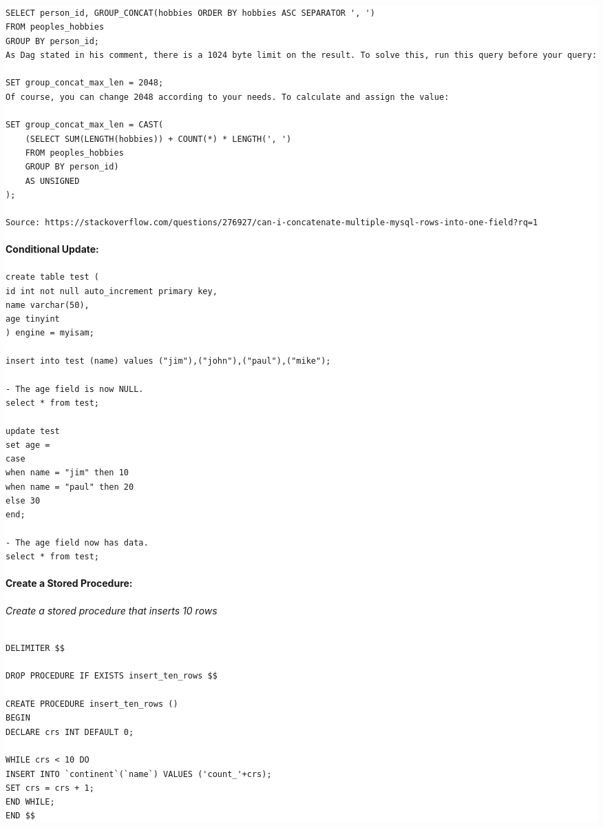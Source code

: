     SELECT person_id, GROUP_CONCAT(hobbies ORDER BY hobbies ASC SEPARATOR ', ')
    FROM peoples_hobbies
    GROUP BY person_id;
    As Dag stated in his comment, there is a 1024 byte limit on the result. To solve this, run this query before your query:

    SET group_concat_max_len = 2048;
    Of course, you can change 2048 according to your needs. To calculate and assign the value:

    SET group_concat_max_len = CAST(
        (SELECT SUM(LENGTH(hobbies)) + COUNT(*) * LENGTH(', ')
        FROM peoples_hobbies
        GROUP BY person_id)
        AS UNSIGNED
    );

    Source: https://stackoverflow.com/questions/276927/can-i-concatenate-multiple-mysql-rows-into-one-field?rq=1

#### Conditional Update:

    create table test (
    id int not null auto_increment primary key,
    name varchar(50),
    age tinyint
    ) engine = myisam;

    insert into test (name) values ("jim"),("john"),("paul"),("mike");

    - The age field is now NULL.
    select * from test;

    update test
    set age =
    case
    when name = "jim" then 10
    when name = "paul" then 20
    else 30
    end;

    - The age field now has data.
    select * from test;

#### Create a Stored Procedure:

###### Create a stored procedure that inserts 10 rows

    DELIMITER $$

    DROP PROCEDURE IF EXISTS insert_ten_rows $$

    CREATE PROCEDURE insert_ten_rows ()
    BEGIN
    DECLARE crs INT DEFAULT 0;

    WHILE crs < 10 DO
    INSERT INTO `continent`(`name`) VALUES ('count_'+crs);
    SET crs = crs + 1;
    END WHILE;
    END $$
